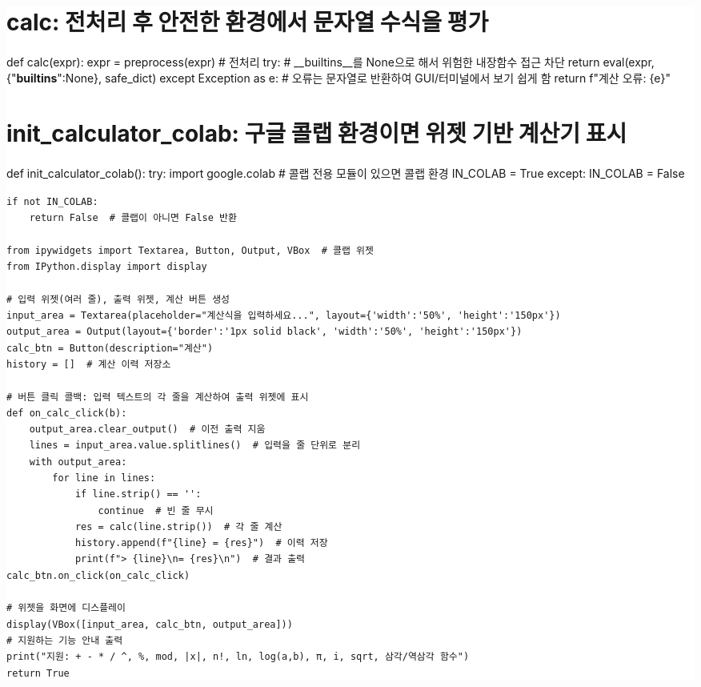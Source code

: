 # calc: 전처리 후 안전한 환경에서 문자열 수식을 평가
def calc(expr):
    expr = preprocess(expr)  # 전처리
    try:
        # __builtins__를 None으로 해서 위험한 내장함수 접근 차단
        return eval(expr, {"__builtins__":None}, safe_dict)
    except Exception as e:
        # 오류는 문자열로 반환하여 GUI/터미널에서 보기 쉽게 함
        return f"계산 오류: {e}"

# init_calculator_colab: 구글 콜랩 환경이면 위젯 기반 계산기 표시
def init_calculator_colab():
    try:
        import google.colab  # 콜랩 전용 모듈이 있으면 콜랩 환경
        IN_COLAB = True
    except:
        IN_COLAB = False

    if not IN_COLAB:
        return False  # 콜랩이 아니면 False 반환

    from ipywidgets import Textarea, Button, Output, VBox  # 콜랩 위젯
    from IPython.display import display

    # 입력 위젯(여러 줄), 출력 위젯, 계산 버튼 생성
    input_area = Textarea(placeholder="계산식을 입력하세요...", layout={'width':'50%', 'height':'150px'})
    output_area = Output(layout={'border':'1px solid black', 'width':'50%', 'height':'150px'})
    calc_btn = Button(description="계산")
    history = []  # 계산 이력 저장소

    # 버튼 클릭 콜백: 입력 텍스트의 각 줄을 계산하여 출력 위젯에 표시
    def on_calc_click(b):
        output_area.clear_output()  # 이전 출력 지움
        lines = input_area.value.splitlines()  # 입력을 줄 단위로 분리
        with output_area:
            for line in lines:
                if line.strip() == '':
                    continue  # 빈 줄 무시
                res = calc(line.strip())  # 각 줄 계산
                history.append(f"{line} = {res}")  # 이력 저장
                print(f"> {line}\n= {res}\n")  # 결과 출력
    calc_btn.on_click(on_calc_click)

    # 위젯을 화면에 디스플레이
    display(VBox([input_area, calc_btn, output_area]))
    # 지원하는 기능 안내 출력
    print("지원: + - * / ^, %, mod, |x|, n!, ln, log(a,b), π, i, sqrt, 삼각/역삼각 함수")
    return True
